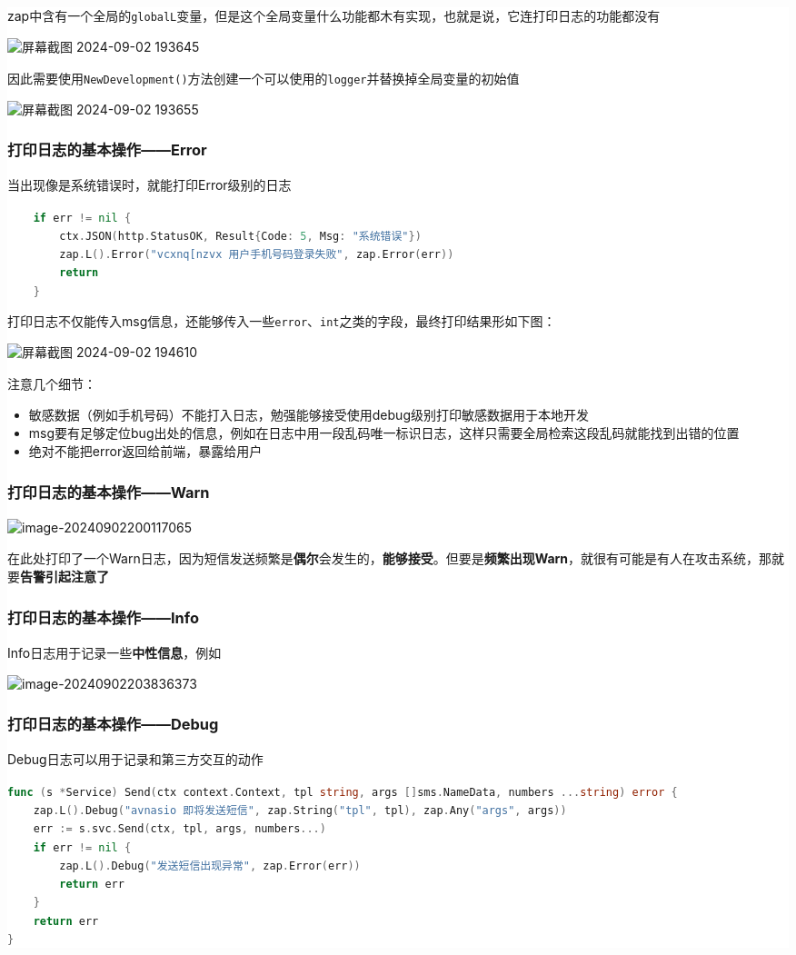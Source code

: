zap中含有一个全局的`globalL`变量，但是这个全局变量什么功能都木有实现，也就是说，它连打印日志的功能都没有

![屏幕截图 2024-09-02 193645](https://raw.githubusercontent.com/lyydsheep/pic/main/202409021939910.png)

因此需要使用`NewDevelopment()`方法创建一个可以使用的`logger`并替换掉全局变量的初始值

![屏幕截图 2024-09-02 193655](https://raw.githubusercontent.com/lyydsheep/pic/main/202409021939433.png)

### 打印日志的基本操作——Error

当出现像是系统错误时，就能打印Error级别的日志

```go
	if err != nil {
		ctx.JSON(http.StatusOK, Result{Code: 5, Msg: "系统错误"})
		zap.L().Error("vcxnq[nzvx 用户手机号码登录失败", zap.Error(err))
		return
	}
```

打印日志不仅能传入msg信息，还能够传入一些`error`、`int`之类的字段，最终打印结果形如下图：

![屏幕截图 2024-09-02 194610](https://raw.githubusercontent.com/lyydsheep/pic/main/202409021953667.png)

注意几个细节：

- 敏感数据（例如手机号码）不能打入日志，勉强能够接受使用debug级别打印敏感数据用于本地开发
- msg要有足够定位bug出处的信息，例如在日志中用一段乱码唯一标识日志，这样只需要全局检索这段乱码就能找到出错的位置
- 绝对不能把error返回给前端，暴露给用户

### 打印日志的基本操作——Warn

![image-20240902200117065](https://raw.githubusercontent.com/lyydsheep/pic/main/202409022001108.png)

在此处打印了一个Warn日志，因为短信发送频繁是**偶尔**会发生的，**能够接受**。但要是**频繁出现Warn**，就很有可能是有人在攻击系统，那就要**告警引起注意了**

###   打印日志的基本操作——Info

Info日志用于记录一些**中性信息**，例如

![image-20240902203836373](https://raw.githubusercontent.com/lyydsheep/pic/main/202409022038436.png)

### 打印日志的基本操作——Debug

Debug日志可以用于记录和第三方交互的动作

```go
func (s *Service) Send(ctx context.Context, tpl string, args []sms.NameData, numbers ...string) error {
	zap.L().Debug("avnasio 即将发送短信", zap.String("tpl", tpl), zap.Any("args", args))
	err := s.svc.Send(ctx, tpl, args, numbers...)
	if err != nil {
		zap.L().Debug("发送短信出现异常", zap.Error(err))
		return err
	}
	return err
}
```
